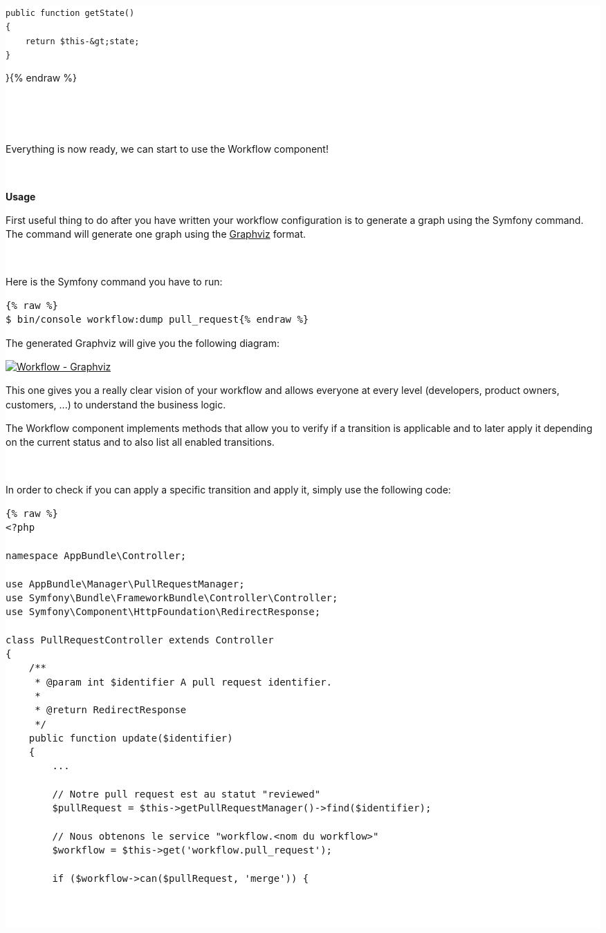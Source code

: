     public function getState()
    {
        return $this-&gt;state;
    }
}{% endraw %}
</pre>

&nbsp;

&nbsp;

Everything is now ready, we can start to use the Workflow component!

&nbsp;

<strong>Usage</strong>

First useful thing to do after you have written your workflow configuration is to generate a graph using the Symfony command. The command will generate one graph using the <a href="http://www.graphviz.org/">Graphviz</a> format.

&nbsp;

Here is the Symfony command you have to run:

<pre class="lang:sh decode:true">
{% raw %}
$ bin/console workflow:dump pull_request{% endraw %}
</pre>

The generated Graphviz will give you the following diagram:

<a href="http://blog.eleven-labs.com/wp-content/uploads/2016/09/Capture-d’écran-2016-09-26-à-20.50.44-1.png"><img class="size-full wp-image-2288 aligncenter" src="http://blog.eleven-labs.com/wp-content/uploads/2016/09/Capture-d’écran-2016-09-26-à-20.50.44-1.png" alt="Workflow - Graphviz" width="879" height="224" /></a>

This one gives you a really clear vision of your workflow and allows everyone at every level (developers, product owners, customers, ...) to understand the business logic.

The Workflow component implements methods that allow you to verify if a transition is applicable and to later apply it depending on the current status and to also list all enabled transitions.

&nbsp;

In order to check if you can apply a specific transition and apply it, simply use the following code:

<pre class="lang:php decode:true">
{% raw %}
&lt;?php

namespace AppBundle\Controller;

use AppBundle\Manager\PullRequestManager;
use Symfony\Bundle\FrameworkBundle\Controller\Controller;
use Symfony\Component\HttpFoundation\RedirectResponse;

class PullRequestController extends Controller
{
    /**
     * @param int $identifier A pull request identifier.
     *
     * @return RedirectResponse
     */
    public function update($identifier)
    {
        ...

        // Notre pull request est au statut "reviewed"
        $pullRequest = $this-&gt;getPullRequestManager()-&gt;find($identifier);

        // Nous obtenons le service "workflow.&lt;nom du workflow&gt;"
        $workflow = $this-&gt;get('workflow.pull_request');

        if ($workflow-&gt;can($pullRequest, 'merge')) {